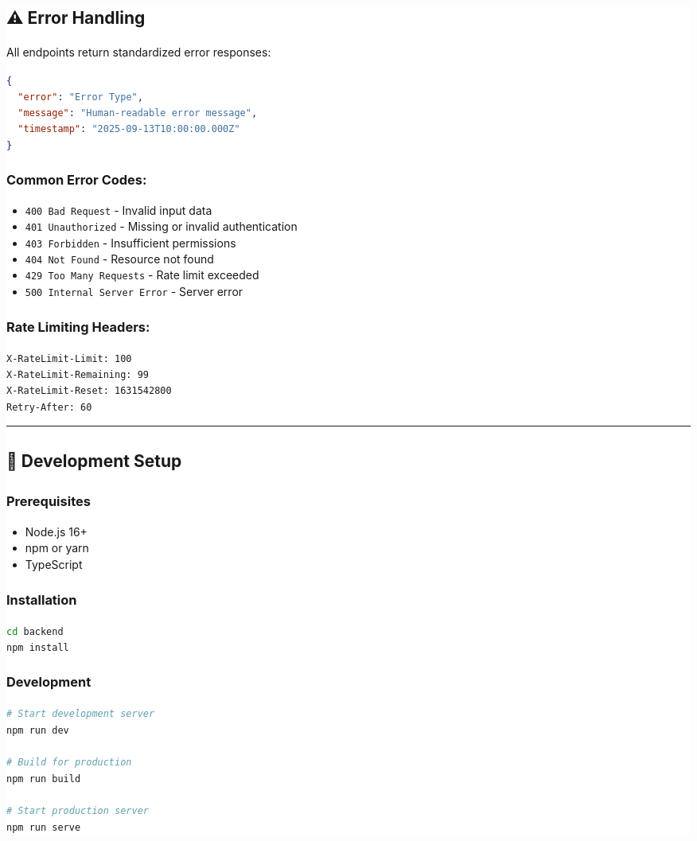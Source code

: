 ## ⚠️ Error Handling

All endpoints return standardized error responses:

```json
{
  "error": "Error Type",
  "message": "Human-readable error message",
  "timestamp": "2025-09-13T10:00:00.000Z"
}
```

### Common Error Codes:
- `400 Bad Request` - Invalid input data
- `401 Unauthorized` - Missing or invalid authentication
- `403 Forbidden` - Insufficient permissions
- `404 Not Found` - Resource not found
- `429 Too Many Requests` - Rate limit exceeded
- `500 Internal Server Error` - Server error

### Rate Limiting Headers:
```
X-RateLimit-Limit: 100
X-RateLimit-Remaining: 99
X-RateLimit-Reset: 1631542800
Retry-After: 60
```

---

## 🔧 Development Setup

### Prerequisites
- Node.js 16+
- npm or yarn
- TypeScript

### Installation
```bash
cd backend
npm install
```

### Development
```bash
# Start development server
npm run dev

# Build for production
npm run build

# Start production server
npm run serve
```
